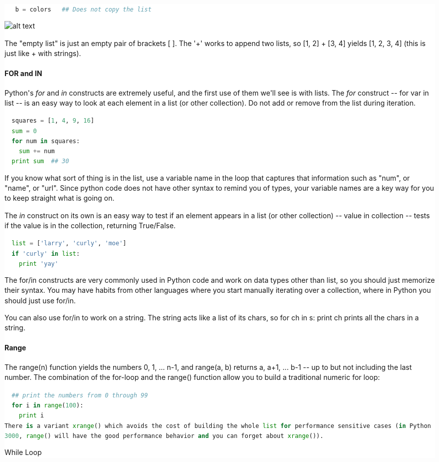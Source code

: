 ```python
   b = colors   ## Does not copy the list
```

![alt text](https://github.com/ptoraskar/Python-Learning/blob/master/img/list2.png "Logo Title Text 1")

The "empty list" is just an empty pair of brackets [ ]. The '+' works to append two lists, so [1, 2] + [3, 4] yields [1, 2, 3, 4] (this is just like + with strings).

#### FOR and IN
 Python's *for* and *in* constructs are extremely useful, and the first use of them we'll see is with lists. The *for* construct -- for var in list -- is an easy way to look at each element in a list (or other collection). Do not add or remove from the list during iteration.
```python
  squares = [1, 4, 9, 16]
  sum = 0
  for num in squares:
    sum += num
  print sum  ## 30
```

If you know what sort of thing is in the list, use a variable name in the loop that captures that information such as "num", or "name", or "url". Since python code does not have other syntax to remind you of types, your variable names are a key way for you to keep straight what is going on.

The *in* construct on its own is an easy way to test if an element appears in a list (or other collection) -- value in collection -- tests if the value is in the collection, returning True/False.

```python
  list = ['larry', 'curly', 'moe']
  if 'curly' in list:
    print 'yay'
```
The for/in constructs are very commonly used in Python code and work on data types other than list, so you should just memorize their syntax. You may have habits from other languages where you start manually iterating over a collection, where in Python you should just use for/in.

You can also use for/in to work on a string. The string acts like a list of its chars, so for ch in s: print ch prints all the chars in a string.

#### Range

The range(n) function yields the numbers 0, 1, ... n-1, and range(a, b) returns a, a+1, ... b-1 -- up to but not including the last number. The combination of the for-loop and the range() function allow you to build a traditional numeric for loop:
```python
  ## print the numbers from 0 through 99
  for i in range(100):
    print i
There is a variant xrange() which avoids the cost of building the whole list for performance sensitive cases (in Python 3000, range() will have the good performance behavior and you can forget about xrange()).
```

While Loop
